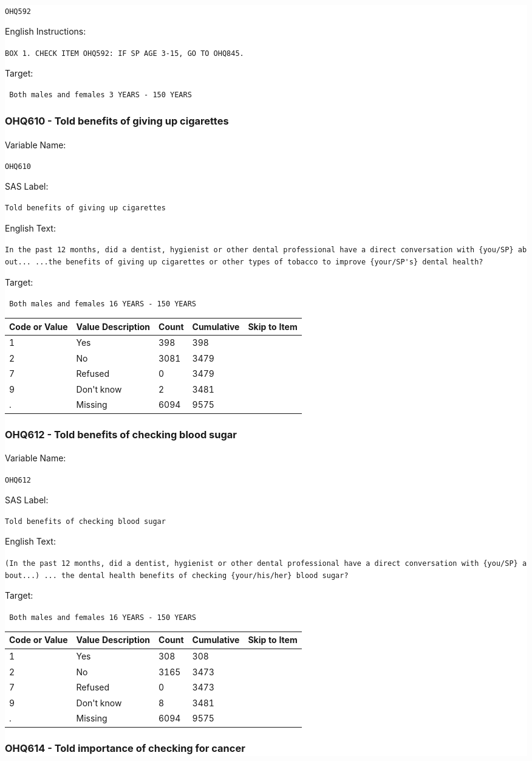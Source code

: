     OHQ592
English Instructions:

    BOX 1. CHECK ITEM OHQ592: IF SP AGE 3-15, GO TO OHQ845.
Target:

     Both males and females 3 YEARS - 150 YEARS

### OHQ610 - Told benefits of giving up cigarettes

Variable Name:

    OHQ610
SAS Label:

    Told benefits of giving up cigarettes
English Text:

    In the past 12 months, did a dentist, hygienist or other dental professional have a direct conversation with {you/SP} about... ...the benefits of giving up cigarettes or other types of tobacco to improve {your/SP's} dental health?
Target:

     Both males and females 16 YEARS - 150 YEARS
Code or Value | Value Description | Count | Cumulative | Skip to Item  
---|---|---|---|---  
1 | Yes | 398 | 398 |   
2 | No | 3081 | 3479 |   
7 | Refused | 0 | 3479 |   
9 | Don't know | 2 | 3481 |   
. | Missing | 6094 | 9575 |   
  
### OHQ612 - Told benefits of checking blood sugar

Variable Name:

    OHQ612
SAS Label:

    Told benefits of checking blood sugar
English Text:

    (In the past 12 months, did a dentist, hygienist or other dental professional have a direct conversation with {you/SP} about...) ... the dental health benefits of checking {your/his/her} blood sugar?
Target:

     Both males and females 16 YEARS - 150 YEARS
Code or Value | Value Description | Count | Cumulative | Skip to Item  
---|---|---|---|---  
1 | Yes | 308 | 308 |   
2 | No | 3165 | 3473 |   
7 | Refused | 0 | 3473 |   
9 | Don't know | 8 | 3481 |   
. | Missing | 6094 | 9575 |   
  
### OHQ614 - Told importance of checking for cancer
